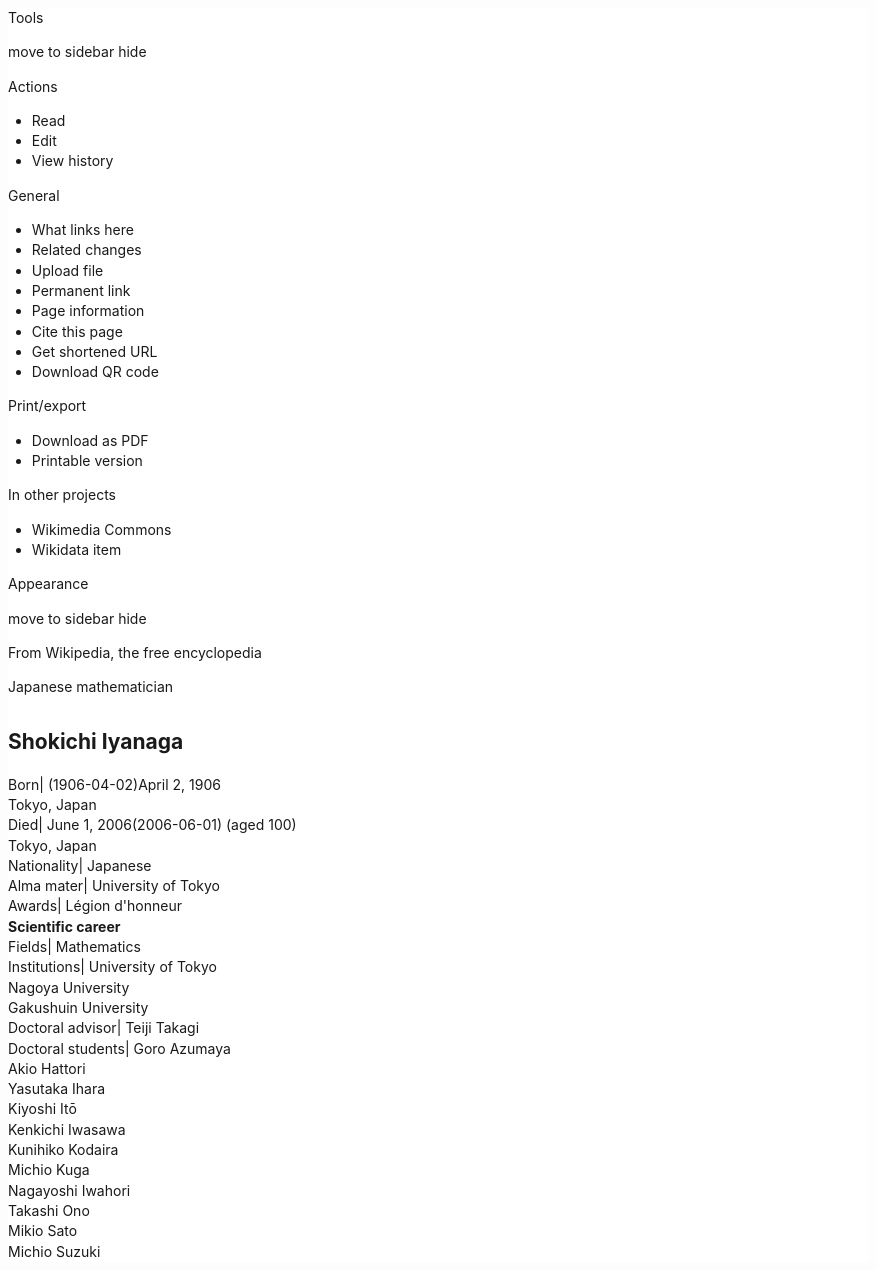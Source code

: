 Tools

move to sidebar hide

Actions 

  * Read
  * Edit
  * View history



General 

  * What links here
  * Related changes
  * Upload file
  * Permanent link
  * Page information
  * Cite this page
  * Get shortened URL
  * Download QR code



Print/export 

  * Download as PDF
  * Printable version



In other projects 

  * Wikimedia Commons
  * Wikidata item



Appearance

move to sidebar hide

From Wikipedia, the free encyclopedia

Japanese mathematician

Shokichi Iyanaga  
---  
Born| (1906-04-02)April 2, 1906  
Tokyo, Japan  
Died| June 1, 2006(2006-06-01) (aged 100)  
Tokyo, Japan  
Nationality| Japanese  
Alma mater| University of Tokyo  
Awards| Légion d'honneur  
**Scientific career**  
Fields| Mathematics  
Institutions| University of Tokyo  
Nagoya University  
Gakushuin University  
Doctoral advisor| Teiji Takagi  
Doctoral students| Goro Azumaya  
Akio Hattori  
Yasutaka Ihara  
Kiyoshi Itō  
Kenkichi Iwasawa  
Kunihiko Kodaira  
Michio Kuga  
Nagayoshi Iwahori  
Takashi Ono  
Mikio Sato  
Michio Suzuki  